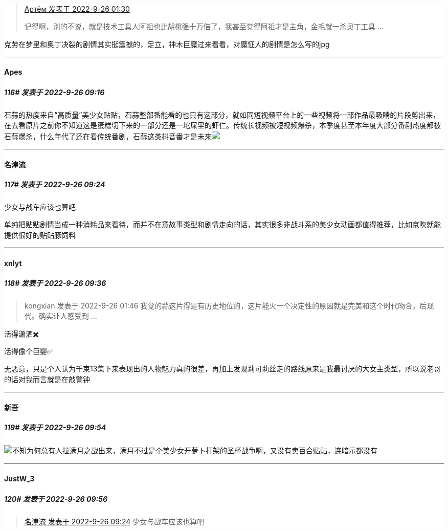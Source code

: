 <blockquote><a href="httphttps://bbs.saraba1st.com/2b/forum.php?mod=redirect&amp;goto=findpost&amp;pid=57649756&amp;ptid=2096473" target="_blank">Артём 发表于 2022-9-26 01:30</a>

记得啊，别的不说，就是技术工具人阿祖也比胡桃强十万倍了，我甚至觉得阿祖才是主角，金毛就一杀奥丁工具 ...</blockquote>
克劳在梦里和奥丁决裂的剧情其实挺震撼的，足立，神木巨魔过来看看，对魔怔人的剧情是怎么写的jpg



*****

####  Apes  
##### 116#       发表于 2022-9-26 09:16

石蒜的热度来自“高质量”美少女贴贴，石蒜整部番能看的也只有这部分，就如同短视频平台上的一些视频将一部作品最吸睛的片段剪出来，在去看原片之前你不知道这是蛋糕切下来的一部分还是一坨屎里的虾仁。传统长视频被短视频爆杀，本季度甚至本年度大部分番剧热度都被石蒜爆杀，什么年代了还在看传统番剧，石蒜这类抖音番才是未来<img src="https://static.saraba1st.com/image/smiley/face2017/067.png" referrerpolicy="no-referrer">



*****

####  名津流  
##### 117#       发表于 2022-9-26 09:24

少女与战车应该也算吧

单纯把贴贴剧情当成一种消耗品来看待，而并不在意故事类型和剧情走向的话，其实很多非战斗系的美少女动画都值得推荐，比如京吹就能提供很好的贴贴豚饲料



*****

####  xnlyt  
##### 118#       发表于 2022-9-26 09:36

<blockquote>kongxian 发表于 2022-9-26 01:46
我觉的蒜这片得是有历史地位的，这片能火一个决定性的原因就是完美和这个时代吻合，后现代。确实让人感受到 ...</blockquote>
活得潇洒✖️

活得像个巨婴✅

无恶意，只是个人认为千束13集下来表现出的人物魅力真的很差，再加上发现莉可莉丝走的路线原来是我最讨厌的大女主类型，所以说老哥的话对我而言就是在敲警钟



*****

####  新吾  
##### 119#       发表于 2022-9-26 09:54

<img src="https://static.saraba1st.com/image/smiley/face2017/009.gif" referrerpolicy="no-referrer">不知为何总有人拉满月之战出来，满月不过是个美少女开萝卜打架的圣杯战争啊，又没有卖百合贴贴，连暗示都没有

*****

####  JustW_3  
##### 120#       发表于 2022-9-26 09:56

<blockquote><a href="httphttps://bbs.saraba1st.com/2b/forum.php?mod=redirect&amp;goto=findpost&amp;pid=57651704&amp;ptid=2096473" target="_blank">名津流 发表于 2022-9-26 09:24</a>
少女与战车应该也算吧
